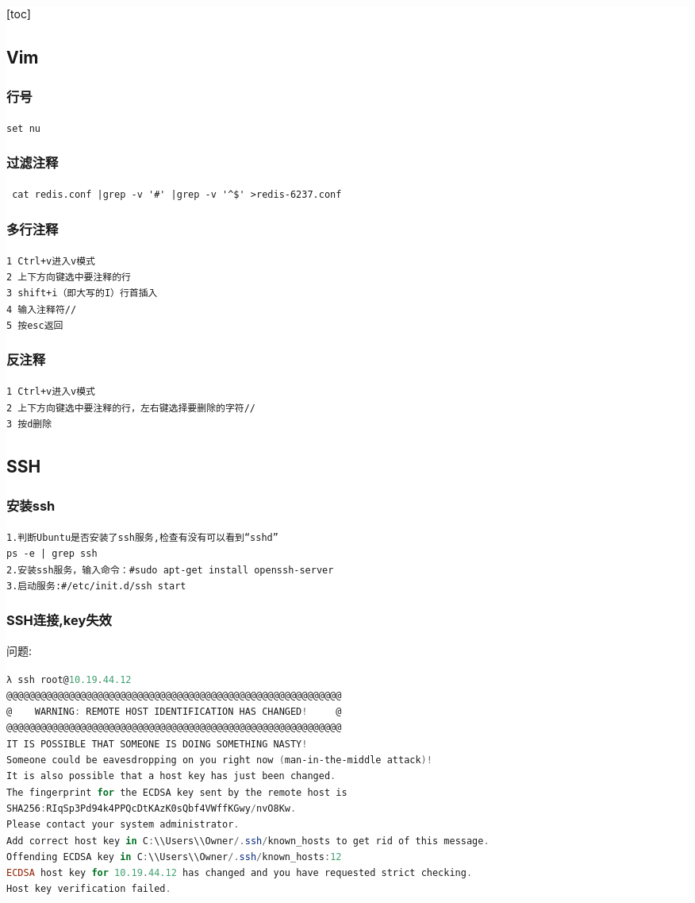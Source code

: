 [toc]

## Vim

### 行号
```shell
set nu
```
### 过滤注释
```shell
 cat redis.conf |grep -v '#' |grep -v '^$' >redis-6237.conf
```

### 多行注释

```shell
1 Ctrl+v进入v模式
2 上下方向键选中要注释的行
3 shift+i（即大写的I）行首插入
4 输入注释符//
5 按esc返回
```

### 反注释

```shell
1 Ctrl+v进入v模式
2 上下方向键选中要注释的行，左右键选择要删除的字符//
3 按d删除
```

## SSH

### 安装ssh
```shell
1.判断Ubuntu是否安装了ssh服务,检查有没有可以看到“sshd”
ps -e | grep ssh
2.安装ssh服务，输入命令：#sudo apt-get install openssh-server 
3.启动服务:#/etc/init.d/ssh start 
```

### SSH连接,key失效

问题:

```powershell
λ ssh root@10.19.44.12
@@@@@@@@@@@@@@@@@@@@@@@@@@@@@@@@@@@@@@@@@@@@@@@@@@@@@@@@@@@
@    WARNING: REMOTE HOST IDENTIFICATION HAS CHANGED!     @
@@@@@@@@@@@@@@@@@@@@@@@@@@@@@@@@@@@@@@@@@@@@@@@@@@@@@@@@@@@
IT IS POSSIBLE THAT SOMEONE IS DOING SOMETHING NASTY!
Someone could be eavesdropping on you right now (man-in-the-middle attack)!
It is also possible that a host key has just been changed.
The fingerprint for the ECDSA key sent by the remote host is
SHA256:RIqSp3Pd94k4PPQcDtKAzK0sQbf4VWffKGwy/nvO8Kw.
Please contact your system administrator.
Add correct host key in C:\\Users\\Owner/.ssh/known_hosts to get rid of this message.
Offending ECDSA key in C:\\Users\\Owner/.ssh/known_hosts:12
ECDSA host key for 10.19.44.12 has changed and you have requested strict checking.
Host key verification failed.
```
